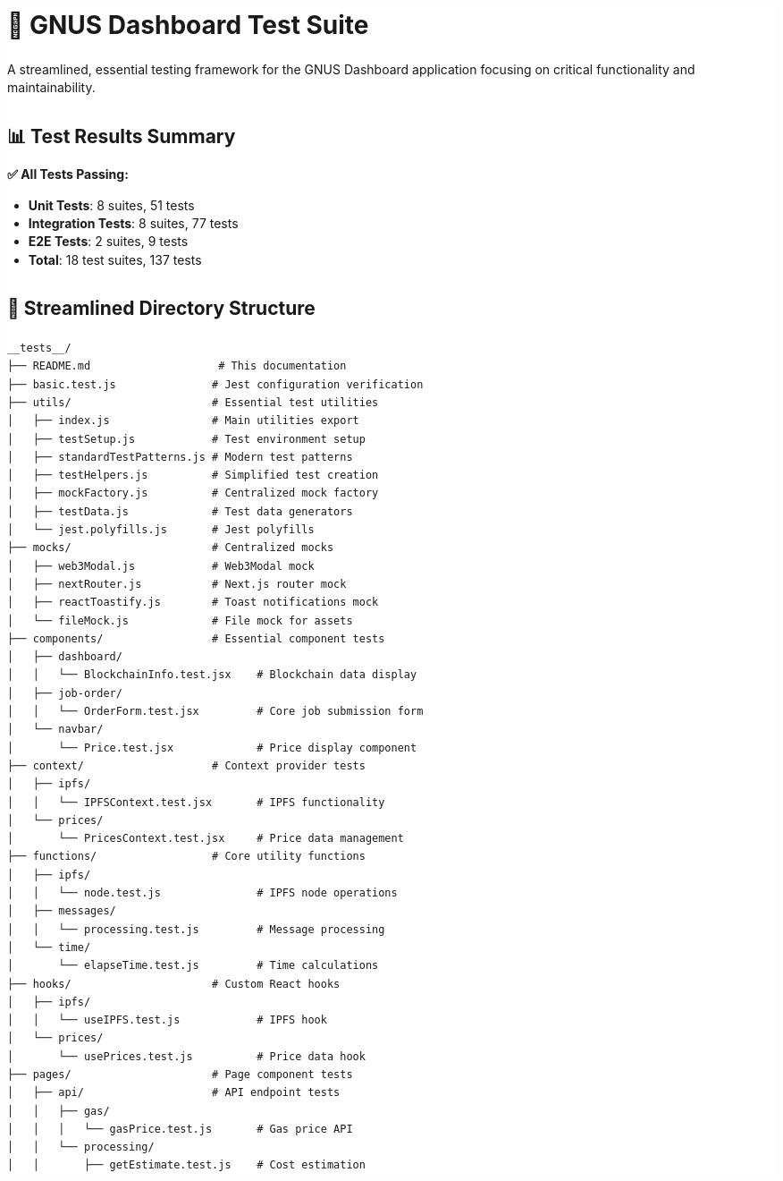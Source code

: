 # 🧪 GNUS Dashboard Test Suite

A streamlined, essential testing framework for the GNUS Dashboard application focusing on critical functionality and maintainability.

## 📊 Test Results Summary

**✅ All Tests Passing:**
- **Unit Tests**: 8 suites, 51 tests
- **Integration Tests**: 8 suites, 77 tests  
- **E2E Tests**: 2 suites, 9 tests
- **Total**: 18 test suites, 137 tests

## 📁 Streamlined Directory Structure

```
__tests__/
├── README.md                    # This documentation
├── basic.test.js               # Jest configuration verification
├── utils/                      # Essential test utilities
│   ├── index.js                # Main utilities export
│   ├── testSetup.js            # Test environment setup
│   ├── standardTestPatterns.js # Modern test patterns
│   ├── testHelpers.js          # Simplified test creation
│   ├── mockFactory.js          # Centralized mock factory
│   ├── testData.js             # Test data generators
│   └── jest.polyfills.js       # Jest polyfills
├── mocks/                      # Centralized mocks
│   ├── web3Modal.js            # Web3Modal mock
│   ├── nextRouter.js           # Next.js router mock
│   ├── reactToastify.js        # Toast notifications mock
│   └── fileMock.js             # File mock for assets
├── components/                 # Essential component tests
│   ├── dashboard/
│   │   └── BlockchainInfo.test.jsx    # Blockchain data display
│   ├── job-order/
│   │   └── OrderForm.test.jsx         # Core job submission form
│   └── navbar/
│       └── Price.test.jsx             # Price display component
├── context/                    # Context provider tests
│   ├── ipfs/
│   │   └── IPFSContext.test.jsx       # IPFS functionality
│   └── prices/
│       └── PricesContext.test.jsx     # Price data management
├── functions/                  # Core utility functions
│   ├── ipfs/
│   │   └── node.test.js               # IPFS node operations
│   ├── messages/
│   │   └── processing.test.js         # Message processing
│   └── time/
│       └── elapseTime.test.js         # Time calculations
├── hooks/                      # Custom React hooks
│   ├── ipfs/
│   │   └── useIPFS.test.js            # IPFS hook
│   └── prices/
│       └── usePrices.test.js          # Price data hook
├── pages/                      # Page component tests
│   ├── api/                    # API endpoint tests
│   │   ├── gas/
│   │   │   └── gasPrice.test.js       # Gas price API
│   │   └── processing/
│   │       ├── getEstimate.test.js    # Cost estimation
```